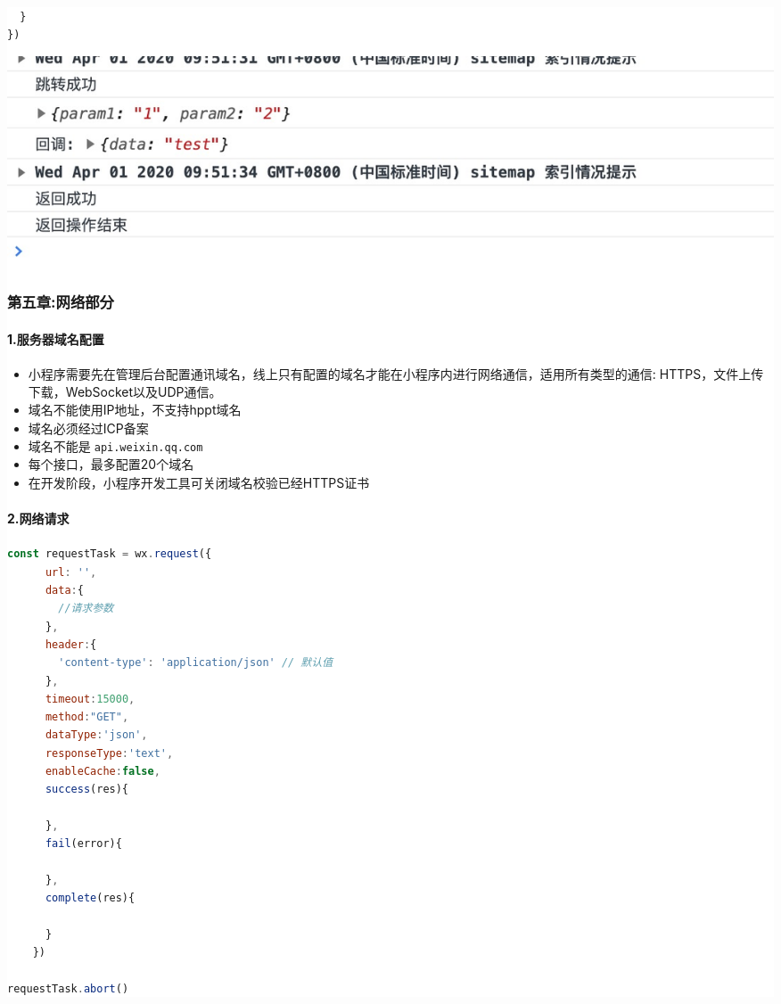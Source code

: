 ```
  }
})

```

![](img/nav.jpeg)



### 第五章:网络部分

#### 1.服务器域名配置

- 小程序需要先在管理后台配置通讯域名，线上只有配置的域名才能在小程序内进行网络通信，适用所有类型的通信: HTTPS，文件上传下载，WebSocket以及UDP通信。
- 域名不能使用IP地址，不支持hppt域名
- 域名必须经过ICP备案
- 域名不能是 `api.weixin.qq.com`
- 每个接口，最多配置20个域名
- 在开发阶段，小程序开发工具可关闭域名校验已经HTTPS证书

#### 2.网络请求

```js
const requestTask = wx.request({
      url: '',
      data:{
		//请求参数
      },
      header:{
        'content-type': 'application/json' // 默认值
      },
      timeout:15000,
      method:"GET",
      dataType:'json',
      responseType:'text',
      enableCache:false,
      success(res){

      },
      fail(error){

      },
      complete(res){

      }
    })

requestTask.abort()

```
